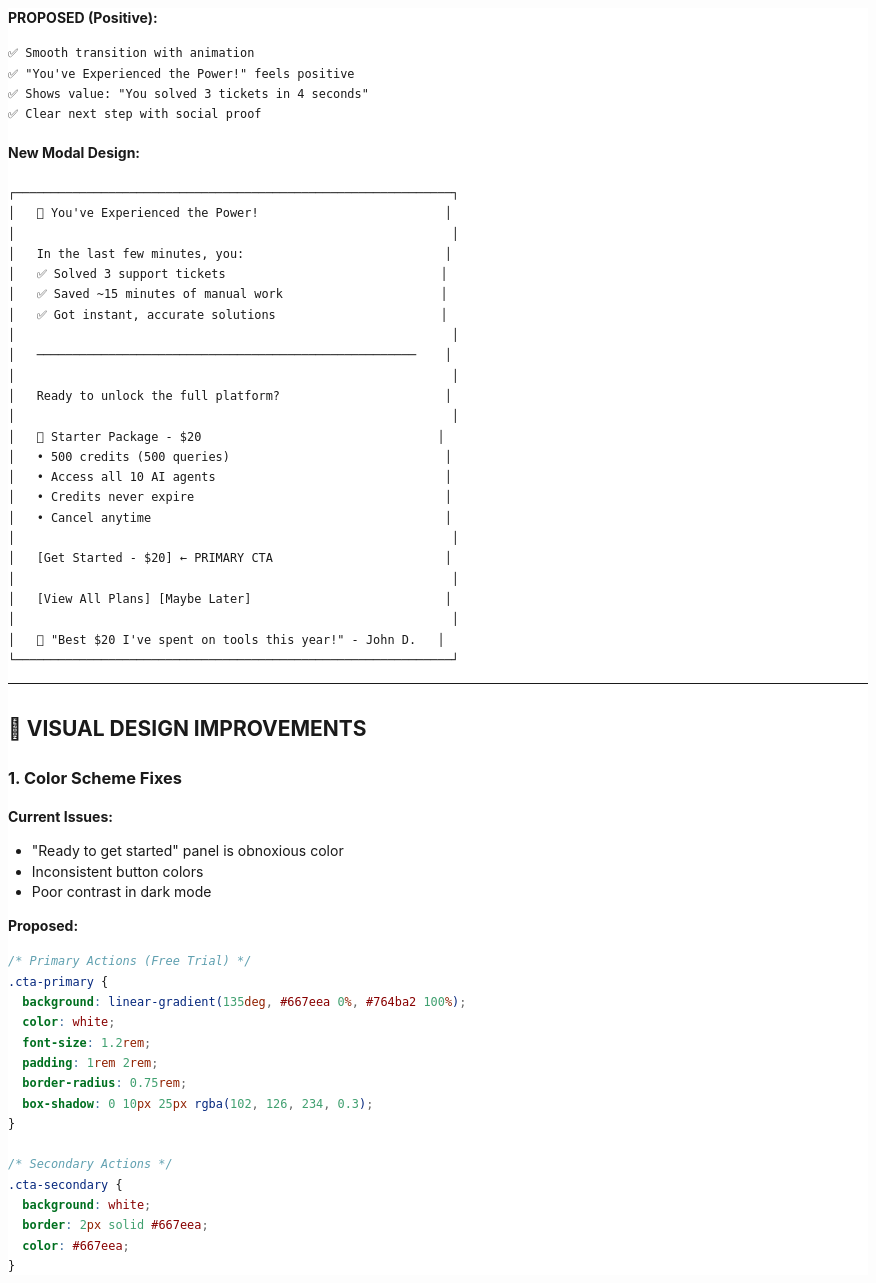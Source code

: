 **PROPOSED (Positive):**
```
✅ Smooth transition with animation
✅ "You've Experienced the Power!" feels positive
✅ Shows value: "You solved 3 tickets in 4 seconds"
✅ Clear next step with social proof
```

#### New Modal Design:
```
┌─────────────────────────────────────────────────────────────┐
│   🎉 You've Experienced the Power!                          │
│                                                             │
│   In the last few minutes, you:                            │
│   ✅ Solved 3 support tickets                              │
│   ✅ Saved ~15 minutes of manual work                      │
│   ✅ Got instant, accurate solutions                       │
│                                                             │
│   ─────────────────────────────────────────────────────    │
│                                                             │
│   Ready to unlock the full platform?                       │
│                                                             │
│   💎 Starter Package - $20                                 │
│   • 500 credits (500 queries)                              │
│   • Access all 10 AI agents                                │
│   • Credits never expire                                   │
│   • Cancel anytime                                         │
│                                                             │
│   [Get Started - $20] ← PRIMARY CTA                        │
│                                                             │
│   [View All Plans] [Maybe Later]                           │
│                                                             │
│   💬 "Best $20 I've spent on tools this year!" - John D.   │
└─────────────────────────────────────────────────────────────┘
```

---

## 🎨 VISUAL DESIGN IMPROVEMENTS

### 1. Color Scheme Fixes

**Current Issues:**
- "Ready to get started" panel is obnoxious color
- Inconsistent button colors
- Poor contrast in dark mode

**Proposed:**
```css
/* Primary Actions (Free Trial) */
.cta-primary {
  background: linear-gradient(135deg, #667eea 0%, #764ba2 100%);
  color: white;
  font-size: 1.2rem;
  padding: 1rem 2rem;
  border-radius: 0.75rem;
  box-shadow: 0 10px 25px rgba(102, 126, 234, 0.3);
}

/* Secondary Actions */
.cta-secondary {
  background: white;
  border: 2px solid #667eea;
  color: #667eea;
}
```